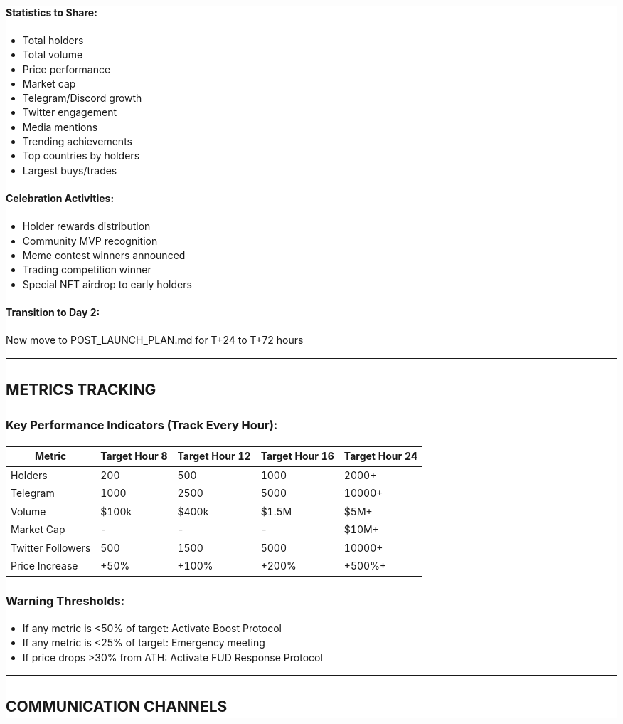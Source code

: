 #### Statistics to Share:
- Total holders
- Total volume
- Price performance
- Market cap
- Telegram/Discord growth
- Twitter engagement
- Media mentions
- Trending achievements
- Top countries by holders
- Largest buys/trades

#### Celebration Activities:
- Holder rewards distribution
- Community MVP recognition
- Meme contest winners announced
- Trading competition winner
- Special NFT airdrop to early holders

#### Transition to Day 2:
Now move to POST_LAUNCH_PLAN.md for T+24 to T+72 hours

---

## METRICS TRACKING

### Key Performance Indicators (Track Every Hour):

| Metric | Target Hour 8 | Target Hour 12 | Target Hour 16 | Target Hour 24 |
|--------|---------------|----------------|----------------|----------------|
| Holders | 200 | 500 | 1000 | 2000+ |
| Telegram | 1000 | 2500 | 5000 | 10000+ |
| Volume | $100k | $400k | $1.5M | $5M+ |
| Market Cap | - | - | - | $10M+ |
| Twitter Followers | 500 | 1500 | 5000 | 10000+ |
| Price Increase | +50% | +100% | +200% | +500%+ |

### Warning Thresholds:
- If any metric is <50% of target: Activate Boost Protocol
- If any metric is <25% of target: Emergency meeting
- If price drops >30% from ATH: Activate FUD Response Protocol

---

## COMMUNICATION CHANNELS
